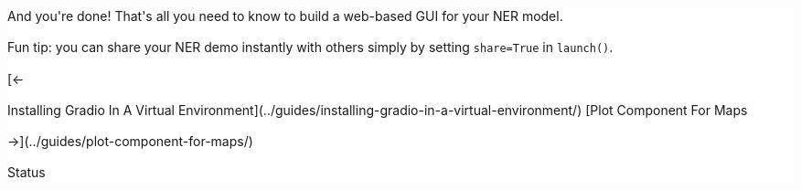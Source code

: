 And you're done! That's all you need to know to build a web-based GUI for your NER model.

Fun tip: you can share your NER demo instantly with others simply by setting `share=True` in `launch()`.

[←

Installing Gradio In A Virtual Environment](../guides/installing-gradio-in-a-virtual-environment/) [Plot Component For Maps

→](../guides/plot-component-for-maps/)

Status